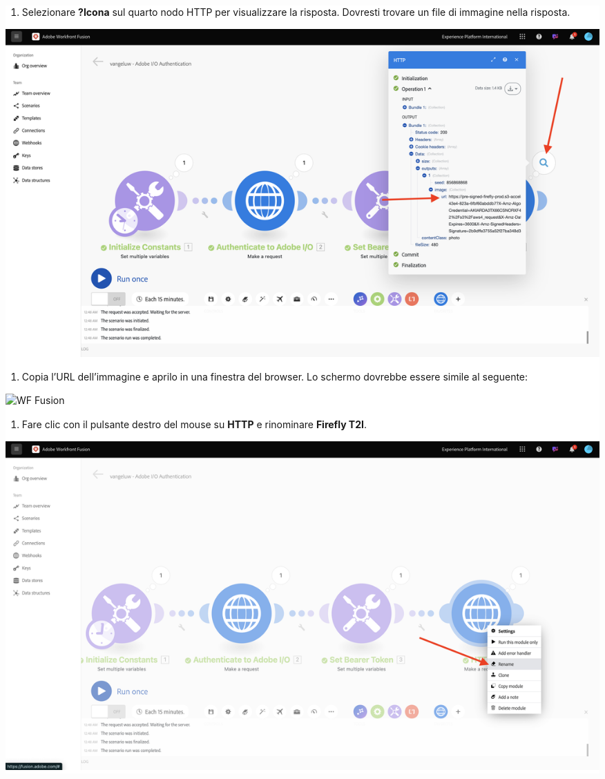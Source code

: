 1. Selezionare **?Icona** sul quarto nodo HTTP per visualizzare la risposta. Dovresti trovare un file di immagine nella risposta.

![WF Fusion](./images/wffusion59.png)

1. Copia l’URL dell’immagine e aprilo in una finestra del browser. Lo schermo dovrebbe essere simile al seguente:

![WF Fusion](./images/wffusion60.png)

1. Fare clic con il pulsante destro del mouse su **HTTP** e rinominare **Firefly T2I**.

![WF Fusion](./images/wffusion62.png)
